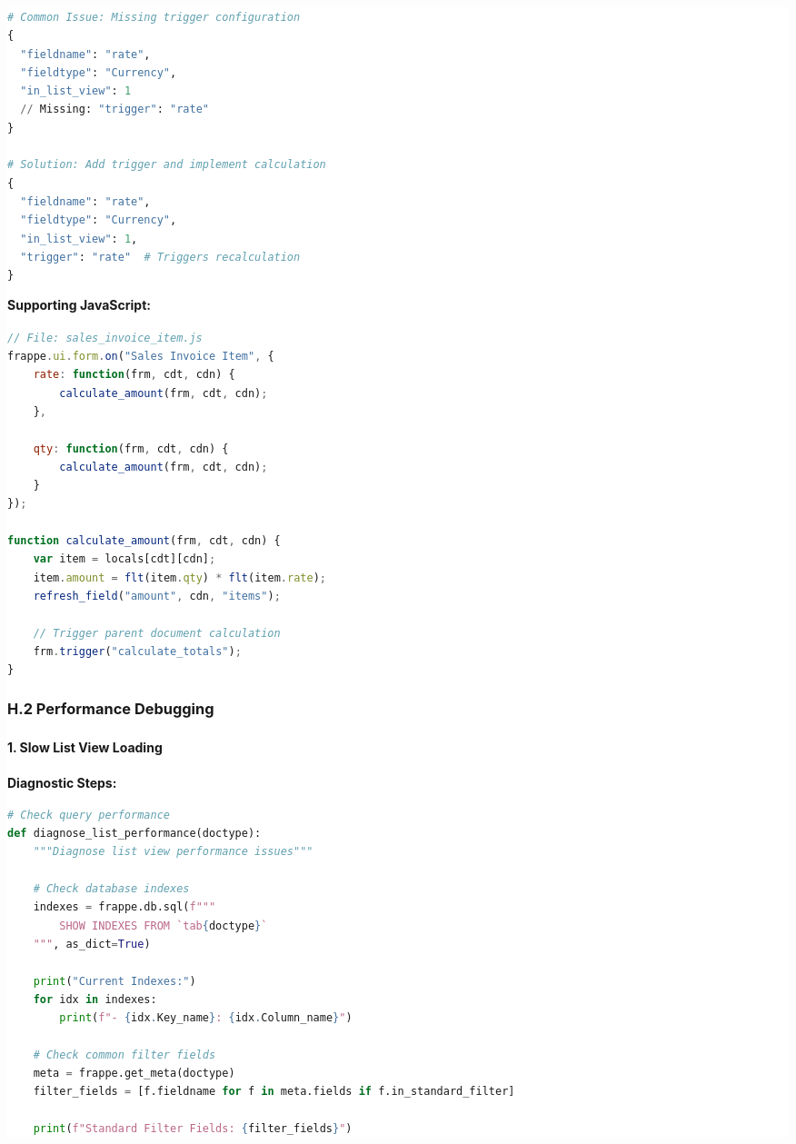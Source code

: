 ```python
# Common Issue: Missing trigger configuration
{
  "fieldname": "rate",
  "fieldtype": "Currency",
  "in_list_view": 1
  // Missing: "trigger": "rate" 
}

# Solution: Add trigger and implement calculation
{
  "fieldname": "rate", 
  "fieldtype": "Currency",
  "in_list_view": 1,
  "trigger": "rate"  # Triggers recalculation
}
```

**Supporting JavaScript:**
```javascript
// File: sales_invoice_item.js
frappe.ui.form.on("Sales Invoice Item", {
    rate: function(frm, cdt, cdn) {
        calculate_amount(frm, cdt, cdn);
    },
    
    qty: function(frm, cdt, cdn) {
        calculate_amount(frm, cdt, cdn);
    }
});

function calculate_amount(frm, cdt, cdn) {
    var item = locals[cdt][cdn];
    item.amount = flt(item.qty) * flt(item.rate);
    refresh_field("amount", cdn, "items");
    
    // Trigger parent document calculation
    frm.trigger("calculate_totals");
}
```

### H.2 Performance Debugging

#### 1. Slow List View Loading

**Diagnostic Steps:**
```python
# Check query performance
def diagnose_list_performance(doctype):
    """Diagnose list view performance issues"""
    
    # Check database indexes
    indexes = frappe.db.sql(f"""
        SHOW INDEXES FROM `tab{doctype}`
    """, as_dict=True)
    
    print("Current Indexes:")
    for idx in indexes:
        print(f"- {idx.Key_name}: {idx.Column_name}")
    
    # Check common filter fields
    meta = frappe.get_meta(doctype)
    filter_fields = [f.fieldname for f in meta.fields if f.in_standard_filter]
    
    print(f"Standard Filter Fields: {filter_fields}")
```
